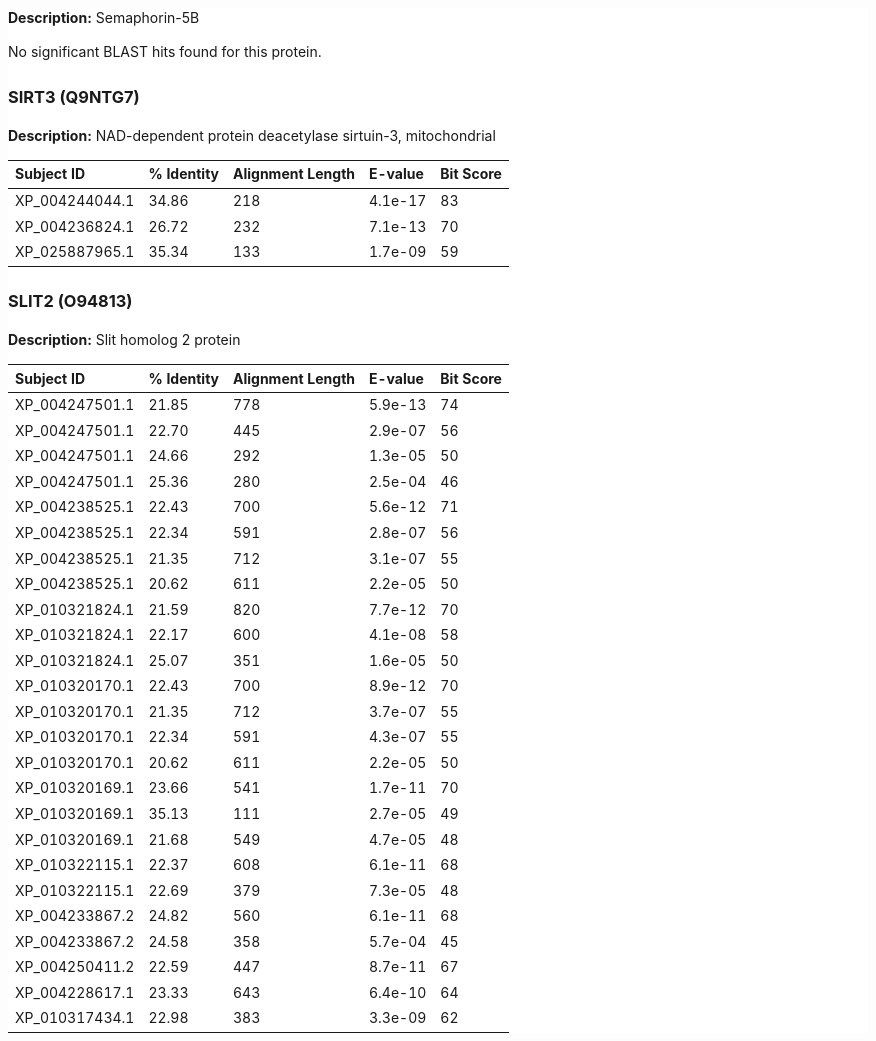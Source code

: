 **Description:** Semaphorin-5B

No significant BLAST hits found for this protein.

### SIRT3 (Q9NTG7)

**Description:** NAD-dependent protein deacetylase sirtuin-3, mitochondrial

| Subject ID | % Identity | Alignment Length | E-value | Bit Score |
|:-----------|:-----------|:-----------------|:--------|:----------|
| XP_004244044.1 | 34.86 | 218 | 4.1e-17 | 83 |
| XP_004236824.1 | 26.72 | 232 | 7.1e-13 | 70 |
| XP_025887965.1 | 35.34 | 133 | 1.7e-09 | 59 |

### SLIT2 (O94813)

**Description:** Slit homolog 2 protein

| Subject ID | % Identity | Alignment Length | E-value | Bit Score |
|:-----------|:-----------|:-----------------|:--------|:----------|
| XP_004247501.1 | 21.85 | 778 | 5.9e-13 | 74 |
| XP_004247501.1 | 22.70 | 445 | 2.9e-07 | 56 |
| XP_004247501.1 | 24.66 | 292 | 1.3e-05 | 50 |
| XP_004247501.1 | 25.36 | 280 | 2.5e-04 | 46 |
| XP_004238525.1 | 22.43 | 700 | 5.6e-12 | 71 |
| XP_004238525.1 | 22.34 | 591 | 2.8e-07 | 56 |
| XP_004238525.1 | 21.35 | 712 | 3.1e-07 | 55 |
| XP_004238525.1 | 20.62 | 611 | 2.2e-05 | 50 |
| XP_010321824.1 | 21.59 | 820 | 7.7e-12 | 70 |
| XP_010321824.1 | 22.17 | 600 | 4.1e-08 | 58 |
| XP_010321824.1 | 25.07 | 351 | 1.6e-05 | 50 |
| XP_010320170.1 | 22.43 | 700 | 8.9e-12 | 70 |
| XP_010320170.1 | 21.35 | 712 | 3.7e-07 | 55 |
| XP_010320170.1 | 22.34 | 591 | 4.3e-07 | 55 |
| XP_010320170.1 | 20.62 | 611 | 2.2e-05 | 50 |
| XP_010320169.1 | 23.66 | 541 | 1.7e-11 | 70 |
| XP_010320169.1 | 35.13 | 111 | 2.7e-05 | 49 |
| XP_010320169.1 | 21.68 | 549 | 4.7e-05 | 48 |
| XP_010322115.1 | 22.37 | 608 | 6.1e-11 | 68 |
| XP_010322115.1 | 22.69 | 379 | 7.3e-05 | 48 |
| XP_004233867.2 | 24.82 | 560 | 6.1e-11 | 68 |
| XP_004233867.2 | 24.58 | 358 | 5.7e-04 | 45 |
| XP_004250411.2 | 22.59 | 447 | 8.7e-11 | 67 |
| XP_004228617.1 | 23.33 | 643 | 6.4e-10 | 64 |
| XP_010317434.1 | 22.98 | 383 | 3.3e-09 | 62 |
